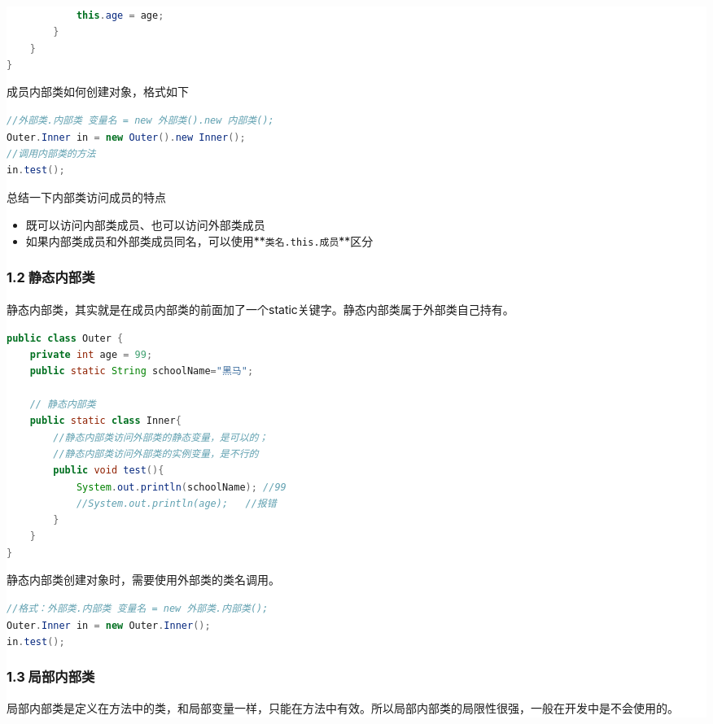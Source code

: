 ```java
            this.age = age;
        }
    }
}
```

成员内部类如何创建对象，格式如下

```java
//外部类.内部类 变量名 = new 外部类().new 内部类();
Outer.Inner in = new Outer().new Inner();
//调用内部类的方法
in.test();
```

总结一下内部类访问成员的特点

- 既可以访问内部类成员、也可以访问外部类成员
- 如果内部类成员和外部类成员同名，可以使用**`类名.this.成员`**区分



### 1.2 静态内部类

静态内部类，其实就是在成员内部类的前面加了一个static关键字。静态内部类属于外部类自己持有。

```java
public class Outer {
    private int age = 99;
    public static String schoolName="黑马";

    // 静态内部类
    public static class Inner{
        //静态内部类访问外部类的静态变量，是可以的；
        //静态内部类访问外部类的实例变量，是不行的
        public void test(){
            System.out.println(schoolName); //99
            //System.out.println(age);   //报错
        }
    }
}
```

静态内部类创建对象时，需要使用外部类的类名调用。

```java
//格式：外部类.内部类 变量名 = new 外部类.内部类();
Outer.Inner in = new Outer.Inner();
in.test();
```



### 1.3 局部内部类

局部内部类是定义在方法中的类，和局部变量一样，只能在方法中有效。所以局部内部类的局限性很强，一般在开发中是不会使用的。
